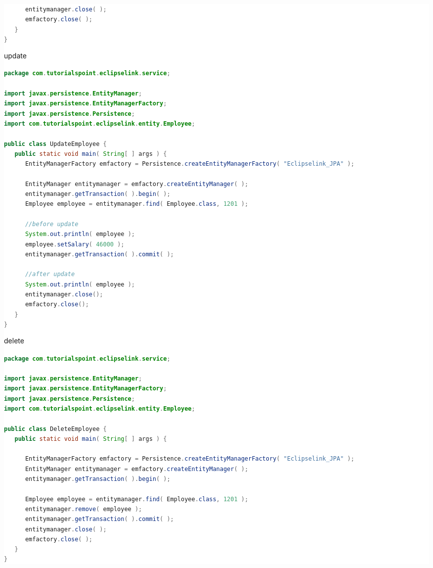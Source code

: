 ```java
      entitymanager.close( );
      emfactory.close( );
   }
}
```
update
```java
package com.tutorialspoint.eclipselink.service;

import javax.persistence.EntityManager;
import javax.persistence.EntityManagerFactory;
import javax.persistence.Persistence;
import com.tutorialspoint.eclipselink.entity.Employee;

public class UpdateEmployee {
   public static void main( String[ ] args ) {
      EntityManagerFactory emfactory = Persistence.createEntityManagerFactory( "Eclipselink_JPA" );
      
      EntityManager entitymanager = emfactory.createEntityManager( );
      entitymanager.getTransaction( ).begin( );
      Employee employee = entitymanager.find( Employee.class, 1201 );
      
      //before update
      System.out.println( employee );
      employee.setSalary( 46000 );
      entitymanager.getTransaction( ).commit( );
      
      //after update
      System.out.println( employee );
      entitymanager.close();
      emfactory.close();
   }
}
```

delete
```java
package com.tutorialspoint.eclipselink.service;

import javax.persistence.EntityManager;
import javax.persistence.EntityManagerFactory;
import javax.persistence.Persistence;
import com.tutorialspoint.eclipselink.entity.Employee;

public class DeleteEmployee {
   public static void main( String[ ] args ) {
   
      EntityManagerFactory emfactory = Persistence.createEntityManagerFactory( "Eclipselink_JPA" );
      EntityManager entitymanager = emfactory.createEntityManager( );
      entitymanager.getTransaction( ).begin( );
      
      Employee employee = entitymanager.find( Employee.class, 1201 );
      entitymanager.remove( employee );
      entitymanager.getTransaction( ).commit( );
      entitymanager.close( );
      emfactory.close( );
   }
}
```
